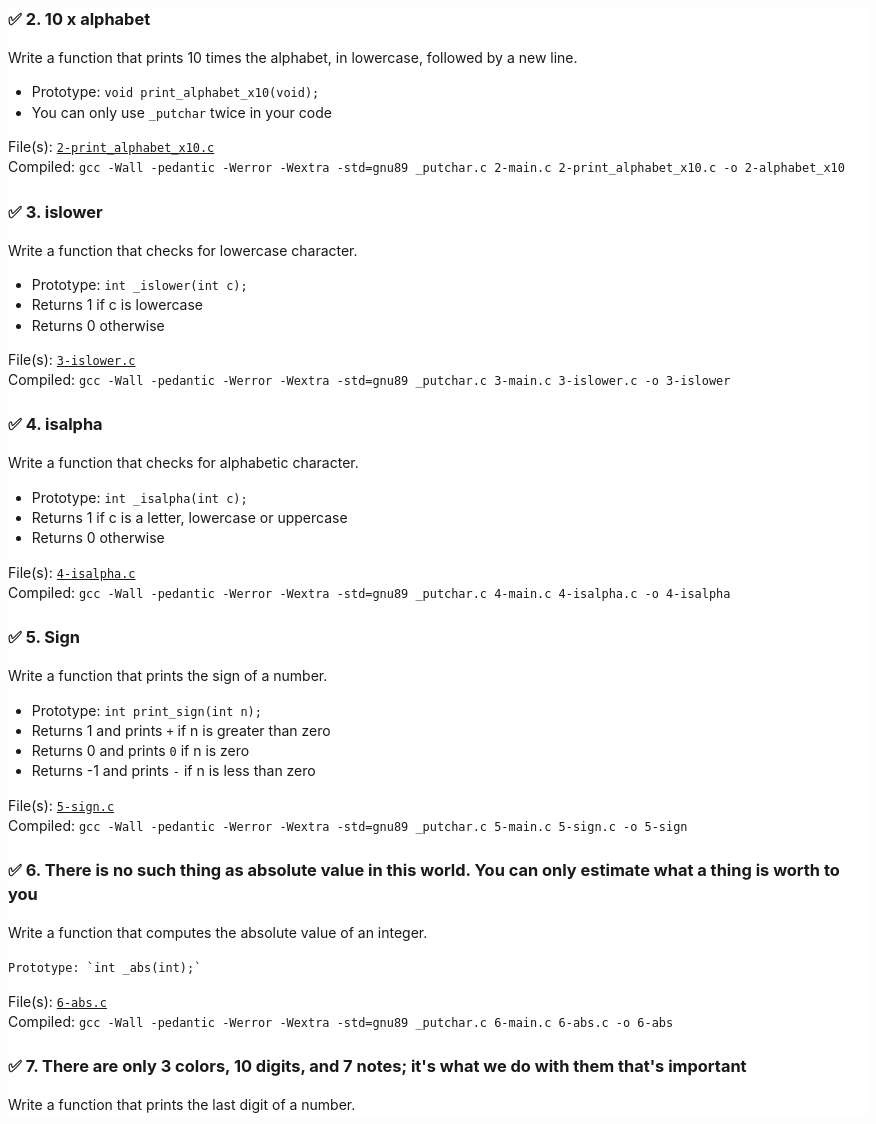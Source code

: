 ### :white_check_mark: 2. 10 x alphabet
Write a function that prints 10 times the alphabet, in lowercase, followed by a new line.

* Prototype: `void print_alphabet_x10(void);`
* You can only use `_putchar` twice in your code

File(s): [`2-print_alphabet_x10.c`](./2-print_alphabet_x10.c)\
Compiled: `gcc -Wall -pedantic -Werror -Wextra -std=gnu89 _putchar.c 2-main.c 2-print_alphabet_x10.c -o 2-alphabet_x10`

### :white_check_mark: 3. islower
Write a function that checks for lowercase character.

* Prototype: `int _islower(int c);`
* Returns 1 if c is lowercase
* Returns 0 otherwise

File(s): [`3-islower.c`](./3-islower.c)\
Compiled: `gcc -Wall -pedantic -Werror -Wextra -std=gnu89 _putchar.c 3-main.c 3-islower.c -o 3-islower`

### :white_check_mark: 4. isalpha
Write a function that checks for alphabetic character.

* Prototype: `int _isalpha(int c);`
* Returns 1 if c is a letter, lowercase or uppercase
* Returns 0 otherwise

File(s): [`4-isalpha.c`](./4-isalpha.c)\
Compiled: `gcc -Wall -pedantic -Werror -Wextra -std=gnu89 _putchar.c 4-main.c 4-isalpha.c -o 4-isalpha`

### :white_check_mark: 5. Sign
Write a function that prints the sign of a number.

* Prototype: `int print_sign(int n);`
* Returns 1 and prints `+` if n is greater than zero
* Returns 0 and prints `0` if n is zero
* Returns -1 and prints `-` if n is less than zero

File(s): [`5-sign.c`](./5-sign.c)\
Compiled: `gcc -Wall -pedantic -Werror -Wextra -std=gnu89 _putchar.c 5-main.c 5-sign.c -o 5-sign`

### :white_check_mark: 6. There is no such thing as absolute value in this world. You can only estimate what a thing is worth to you
Write a function that computes the absolute value of an integer.

    Prototype: `int _abs(int);`

File(s): [`6-abs.c`](./6-abs.c)\
Compiled: `gcc -Wall -pedantic -Werror -Wextra -std=gnu89 _putchar.c 6-main.c 6-abs.c -o 6-abs`

### :white_check_mark: 7. There are only 3 colors, 10 digits, and 7 notes; it's what we do with them that's important
Write a function that prints the last digit of a number.
